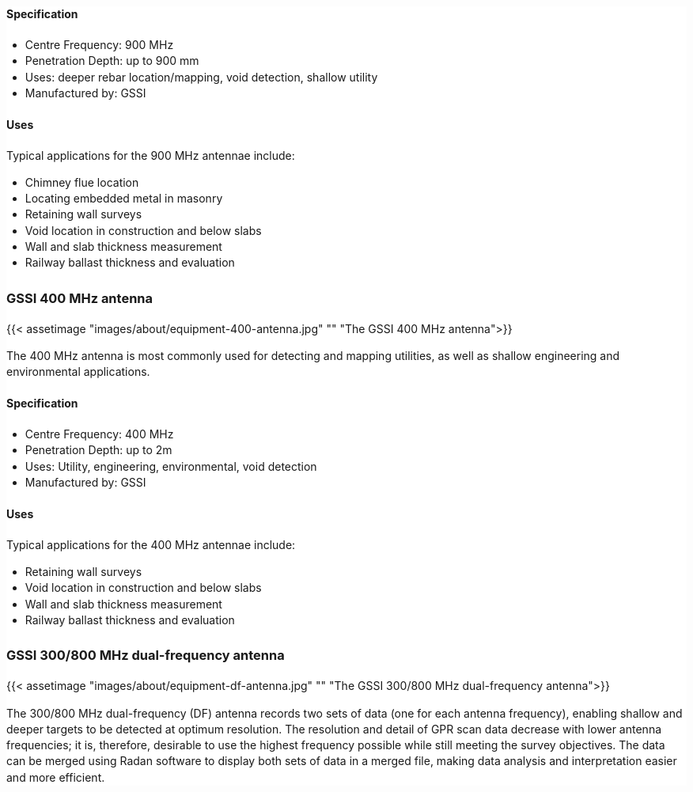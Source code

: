 #### Specification

- Centre Frequency: 900 MHz
- Penetration Depth: up to 900 mm
- Uses: deeper rebar location/mapping, void detection, shallow utility
- Manufactured by: GSSI

#### Uses

Typical applications for the 900 MHz antennae include:

- Chimney flue location
- Locating embedded metal in masonry
- Retaining wall surveys
- Void location in construction and below slabs
- Wall and slab thickness measurement
- Railway ballast thickness and evaluation

### GSSI 400 MHz antenna

{{< assetimage "images/about/equipment-400-antenna.jpg"
"" 
"The GSSI 400 MHz antenna">}}

The 400 MHz antenna is most commonly used for detecting and mapping utilities, as well as shallow engineering and environmental applications.

#### Specification

- Centre Frequency: 400 MHz
- Penetration Depth: up to 2m
- Uses: Utility, engineering, environmental, void detection
- Manufactured by: GSSI

#### Uses

Typical applications for the 400 MHz antennae include:

- Retaining wall surveys
- Void location in construction and below slabs
- Wall and slab thickness measurement
- Railway ballast thickness and evaluation

### GSSI 300/800 MHz dual-frequency antenna

{{< assetimage "images/about/equipment-df-antenna.jpg"
"" 
"The GSSI 300/800 MHz dual-frequency antenna">}}

The 300/800 MHz dual-frequency (DF) antenna records two sets of data (one for each antenna frequency), enabling shallow and deeper targets to be detected at optimum resolution. The resolution and detail of GPR scan data decrease with lower antenna frequencies; it is, therefore, desirable to use the highest frequency possible while still meeting the survey objectives. The data can be merged using Radan software to display both sets of data in a merged file, making data analysis and interpretation easier and more efficient.
